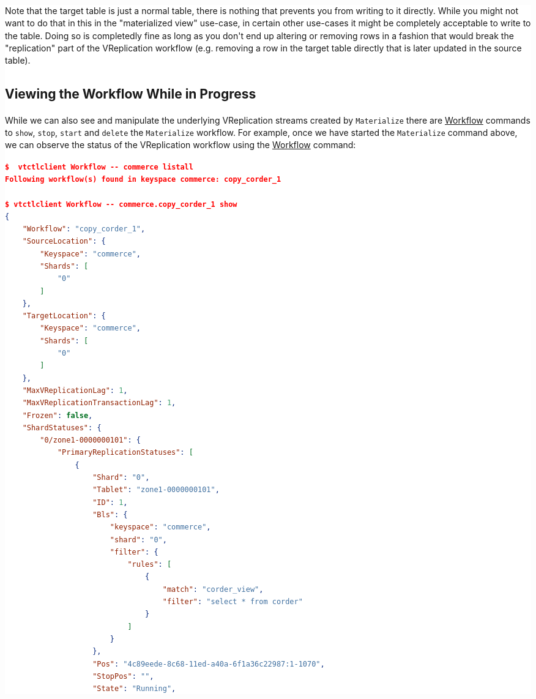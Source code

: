 Note that the target table is just a normal table, there is nothing that prevents you from writing to it directly.
While you might not want to do that in this in the "materialized view" use-case, in certain other use-cases it might
be completely acceptable to write to the table. Doing so is completedly fine as long as you don't end up altering
or removing rows in a fashion that would break the "replication" part of the VReplication workflow
(e.g. removing a row in the target table directly that is later updated in the source table).

## Viewing the Workflow While in Progress

While we can also see and manipulate the underlying VReplication streams created by `Materialize` there are
[Workflow](../../../reference/vreplication/workflow) commands to `show`, `stop`, `start` and `delete` the
`Materialize` workflow. For example, once we have started the `Materialize` command above, we can observe the
status of the VReplication workflow using the [Workflow](../../../reference/vreplication/workflow) command:

```json
$  vtctlclient Workflow -- commerce listall
Following workflow(s) found in keyspace commerce: copy_corder_1

$ vtctlclient Workflow -- commerce.copy_corder_1 show
{
	"Workflow": "copy_corder_1",
	"SourceLocation": {
		"Keyspace": "commerce",
		"Shards": [
			"0"
		]
	},
	"TargetLocation": {
		"Keyspace": "commerce",
		"Shards": [
			"0"
		]
	},
	"MaxVReplicationLag": 1,
	"MaxVReplicationTransactionLag": 1,
	"Frozen": false,
	"ShardStatuses": {
		"0/zone1-0000000101": {
			"PrimaryReplicationStatuses": [
				{
					"Shard": "0",
					"Tablet": "zone1-0000000101",
					"ID": 1,
					"Bls": {
						"keyspace": "commerce",
						"shard": "0",
						"filter": {
							"rules": [
								{
									"match": "corder_view",
									"filter": "select * from corder"
								}
							]
						}
					},
					"Pos": "4c89eede-8c68-11ed-a40a-6f1a36c22987:1-1070",
					"StopPos": "",
					"State": "Running",
```